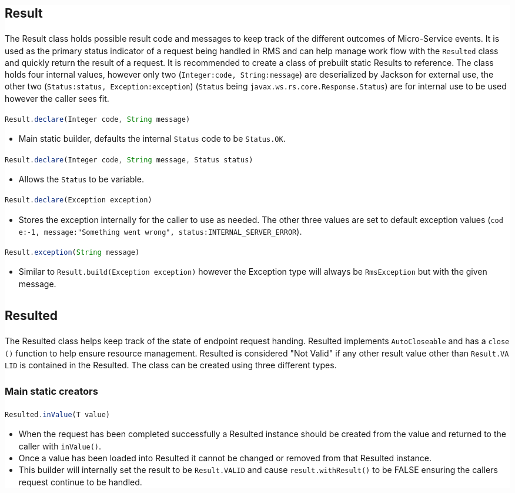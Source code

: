 

## Result

The Result class holds possible result code and messages to keep track of the different outcomes of Micro-Service events. It is used as the primary status indicator of a request being handled in RMS and can help manage work flow with the `Resulted` class and quickly return the result of a request. It is recommended to create a class of prebuilt static Results to reference. The class holds four internal values, however only two (`Integer:code, String:message`) are deserialized by Jackson for external use, the other two (`Status:status, Exception:exception`) (`Status` being `javax.ws.rs.core.Response.Status`) are for internal use to be used however the caller sees fit. 

~~~javascript
Result.declare(Integer code, String message)
~~~
- Main static builder, defaults the internal `Status` code to be `Status.OK`.

~~~javascript
Result.declare(Integer code, String message, Status status)
~~~
- Allows the `Status` to be variable.

~~~javascript
Result.declare(Exception exception)
~~~
- Stores the exception internally for the caller to use as needed. The other three values are set to default exception values (`code:-1, message:"Something went wrong", status:INTERNAL_SERVER_ERROR`).

~~~javascript
Result.exception(String message)
~~~
- Similar to `Result.build(Exception exception)` however the Exception type will always be `RmsException` but with the given message.





## Resulted

The Resulted class helps keep track of the state of endpoint request handing. Resulted implements `AutoCloseable` and has a `close()` function to help ensure resource management. Resulted is considered "Not Valid" if any other result value other than `Result.VALID` is contained in the Resulted. The class can be created using three different types.

### Main static creators

~~~javascript
Resulted.inValue(T value)
~~~
- When the request has been completed successfully a Resulted instance should be created from the value and returned to the caller with `inValue()`. 
- Once a value has been loaded into Resulted it cannot be changed or removed from that Resulted instance.
- This builder will internally set the result to be `Result.VALID` and cause `result.withResult()` to be FALSE ensuring the callers request continue to be handled.
